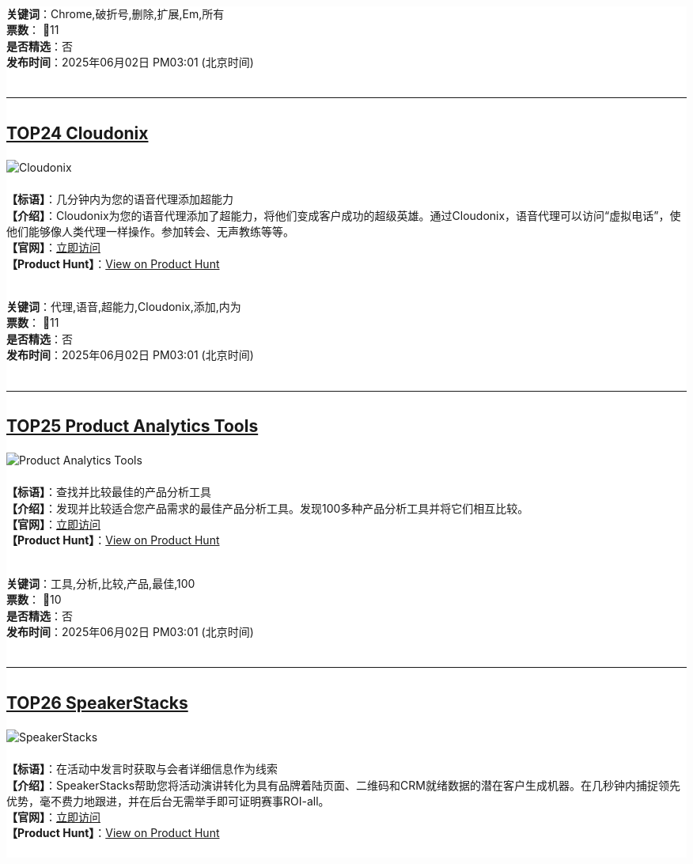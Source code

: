 **关键词**：Chrome,破折号,删除,扩展,Em,所有<br />
**票数**： 🔺11<br />
**是否精选**：否<br />
**发布时间**：2025年06月02日 PM03:01 (北京时间)<br /><br />

---

## [TOP24    Cloudonix](https://www.producthunt.com/posts/cloudonix-3)
![Cloudonix](https://ph-files.imgix.net/165fb173-4c94-4698-84d6-a4dbde6f9afe.jpeg?auto=format&fit=crop&frame=1&h=512&w=1024)<br /><br />
**【标语】**：几分钟内为您的语音代理添加超能力<br />
**【介绍】**：Cloudonix为您的语音代理添加了超能力，将他们变成客户成功的超级英雄。通过Cloudonix，语音代理可以访问“虚拟电话”，使他们能够像人类代理一样操作。参加转会、无声教练等等。<br />
**【官网】**：[立即访问](https://www.producthunt.com/r/PHRKI3GKIMIRMX)<br />
**【Product Hunt】**：[View on Product Hunt](https://www.producthunt.com/posts/cloudonix-3)<br /><br />

**关键词**：代理,语音,超能力,Cloudonix,添加,内为<br />
**票数**： 🔺11<br />
**是否精选**：否<br />
**发布时间**：2025年06月02日 PM03:01 (北京时间)<br /><br />

---

## [TOP25    Product Analytics Tools](https://www.producthunt.com/posts/product-analytics-tools)
![Product Analytics Tools](https://ph-files.imgix.net/f590285f-47ce-460d-9e2a-c590b9c5eecc.png?auto=format&fit=crop&frame=1&h=512&w=1024)<br /><br />
**【标语】**：查找并比较最佳的产品分析工具<br />
**【介绍】**：发现并比较适合您产品需求的最佳产品分析工具。发现100多种产品分析工具并将它们相互比较。<br />
**【官网】**：[立即访问](https://www.producthunt.com/r/JEFAQBJNWOJFHY)<br />
**【Product Hunt】**：[View on Product Hunt](https://www.producthunt.com/posts/product-analytics-tools)<br /><br />

**关键词**：工具,分析,比较,产品,最佳,100<br />
**票数**： 🔺10<br />
**是否精选**：否<br />
**发布时间**：2025年06月02日 PM03:01 (北京时间)<br /><br />

---

## [TOP26    SpeakerStacks](https://www.producthunt.com/posts/speakerstacks)
![SpeakerStacks](https://ph-files.imgix.net/c284077f-f7c5-4dba-9d6b-cc96d06c6aca.png?auto=format&fit=crop&frame=1&h=512&w=1024)<br /><br />
**【标语】**：在活动中发言时获取与会者详细信息作为线索 <br />
**【介绍】**：SpeakerStacks帮助您将活动演讲转化为具有品牌着陆页面、二维码和CRM就绪数据的潜在客户生成机器。在几秒钟内捕捉领先优势，毫不费力地跟进，并在后台无需举手即可证明赛事ROI-all。<br />
**【官网】**：[立即访问](https://www.producthunt.com/r/HOIM7ZYTFMOO6F)<br />
**【Product Hunt】**：[View on Product Hunt](https://www.producthunt.com/posts/speakerstacks)<br /><br />
